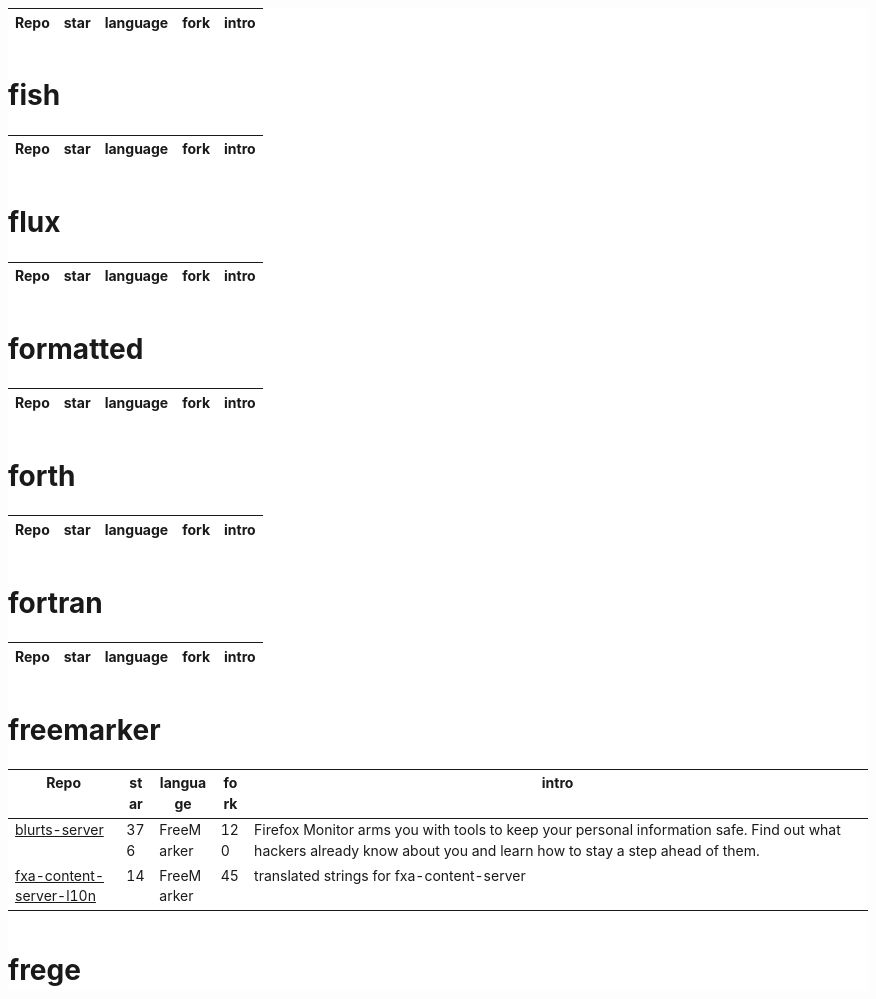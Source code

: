 Repo|star|language|fork|intro
-|-|-|-|-



# fish

Repo|star|language|fork|intro
-|-|-|-|-



# flux

Repo|star|language|fork|intro
-|-|-|-|-



# formatted

Repo|star|language|fork|intro
-|-|-|-|-



# forth

Repo|star|language|fork|intro
-|-|-|-|-



# fortran

Repo|star|language|fork|intro
-|-|-|-|-



# freemarker

Repo|star|language|fork|intro
-|-|-|-|-
[blurts-server](https://github.com/mozilla/blurts-server)|376|FreeMarker|120|Firefox Monitor arms you with tools to keep your personal information safe. Find out what hackers already know about you and learn how to stay a step ahead of them.
[fxa-content-server-l10n](https://github.com/mozilla/fxa-content-server-l10n)|14|FreeMarker|45|translated strings for fxa-content-server


# frege

